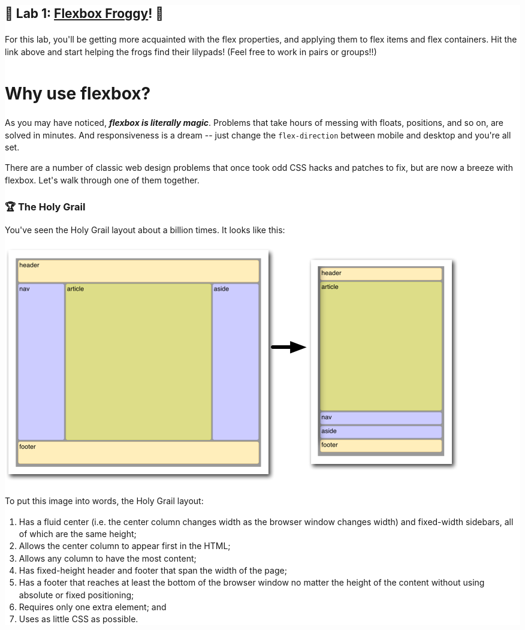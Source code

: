## 🚀 Lab 1: [Flexbox Froggy](http://flexboxfroggy.com/)! 🐸

For this lab, you'll be getting more acquainted with the flex properties, and applying them to flex items and flex containers. Hit the link above and start helping the frogs find their lilypads! (Feel free to work in pairs or groups!!)

# Why use flexbox?

As you may have noticed, ***flexbox is literally magic***. Problems that take hours of messing with floats, positions, and so on, are solved in minutes. And responsiveness is a dream -- just change the `flex-direction` between mobile and desktop and you're all set.

There are a number of classic web design problems that once took odd CSS hacks and patches to fix, but are now a breeze with flexbox. Let's walk through one of them together.

### 🏆 The Holy Grail

You've seen the Holy Grail layout about a billion times. It looks like this:

![holy grail](./assets/holy-grail.png)

To put this image into words, the Holy Grail layout:

1. Has a fluid center (i.e. the center column changes width as the browser window changes width) and fixed-width sidebars, all of which are the same height;
2. Allows the center column to appear first in the HTML;
3. Allows any column to have the most content;
4. Has fixed-height header and footer that span the width of the page;
5. Has a footer that reaches at least the bottom of the browser window no matter the height of the content without using absolute or fixed positioning;
6. Requires only one extra element; and
7. Uses as little CSS as possible.
